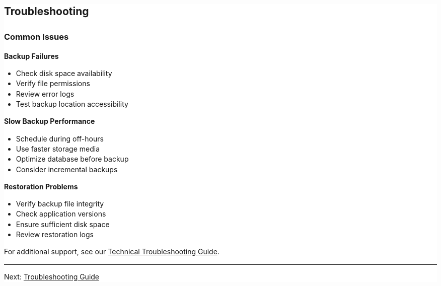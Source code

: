 ## Troubleshooting

### Common Issues

**Backup Failures**
- Check disk space availability
- Verify file permissions
- Review error logs
- Test backup location accessibility

**Slow Backup Performance**
- Schedule during off-hours
- Use faster storage media
- Optimize database before backup
- Consider incremental backups

**Restoration Problems**
- Verify backup file integrity
- Check application versions
- Ensure sufficient disk space
- Review restoration logs

For additional support, see our [Technical Troubleshooting Guide](troubleshooting.md).

---

Next: [Troubleshooting Guide](troubleshooting.md)